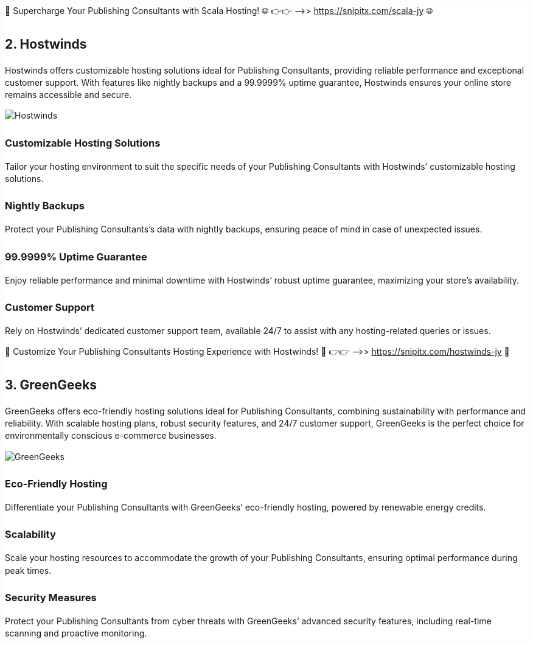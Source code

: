 🚀 Supercharge Your Publishing Consultants with Scala Hosting! 🌐
👉👉 -->> https://snipitx.com/scala-jy 🌐

## 2. Hostwinds

Hostwinds offers customizable hosting solutions ideal for Publishing Consultants, providing reliable performance and exceptional customer support. With features like nightly backups and a 99.9999% uptime guarantee, Hostwinds ensures your online store remains accessible and secure.

![Hostwinds](https://i.imgur.com/53aSNXx.jpeg "Hostwinds Hosting")

### Customizable Hosting Solutions
Tailor your hosting environment to suit the specific needs of your Publishing Consultants with Hostwinds’ customizable hosting solutions.

### Nightly Backups
Protect your Publishing Consultants’s data with nightly backups, ensuring peace of mind in case of unexpected issues.

### 99.9999% Uptime Guarantee
Enjoy reliable performance and minimal downtime with Hostwinds’ robust uptime guarantee, maximizing your store’s availability.

### Customer Support
Rely on Hostwinds’ dedicated customer support team, available 24/7 to assist with any hosting-related queries or issues.

🌟 Customize Your Publishing Consultants Hosting Experience with Hostwinds! 🚀
👉👉 -->> https://snipitx.com/hostwinds-jy 🚀


## 3. GreenGeeks

GreenGeeks offers eco-friendly hosting solutions ideal for Publishing Consultants, combining sustainability with performance and reliability. With scalable hosting plans, robust security features, and 24/7 customer support, GreenGeeks is the perfect choice for environmentally conscious e-commerce businesses.

![GreenGeeks](https://i.imgur.com/eEwuntu.jpg "GreenGeeks Hosting")

### Eco-Friendly Hosting
Differentiate your Publishing Consultants with GreenGeeks’ eco-friendly hosting, powered by renewable energy credits.

### Scalability
Scale your hosting resources to accommodate the growth of your Publishing Consultants, ensuring optimal performance during peak times.

### Security Measures
Protect your Publishing Consultants from cyber threats with GreenGeeks’ advanced security features, including real-time scanning and proactive monitoring.
